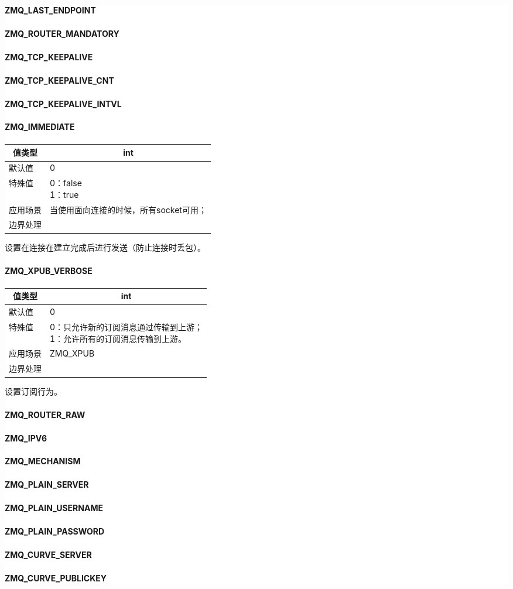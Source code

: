 #### ZMQ_LAST_ENDPOINT

#### ZMQ_ROUTER_MANDATORY

#### ZMQ_TCP_KEEPALIVE

#### ZMQ_TCP_KEEPALIVE_CNT

#### ZMQ_TCP_KEEPALIVE_INTVL

#### ZMQ_IMMEDIATE

| 值类型   | int                                    |
| -------- | -------------------------------------- |
| 默认值   | 0                                      |
| 特殊值   | 0：false<br>1：true                    |
| 应用场景 | 当使用面向连接的时候，所有socket可用； |
| 边界处理 |                                        |

设置在连接在建立完成后进行发送（防止连接时丢包）。

#### ZMQ_XPUB_VERBOSE

| 值类型   | int                                                          |
| -------- | ------------------------------------------------------------ |
| 默认值   | 0                                                            |
| 特殊值   | 0：只允许新的订阅消息通过传输到上游；<br>1：允许所有的订阅消息传输到上游。 |
| 应用场景 | ZMQ_XPUB                                                     |
| 边界处理 |                                                              |

设置订阅行为。

#### ZMQ_ROUTER_RAW

#### ZMQ_IPV6

#### ZMQ_MECHANISM

#### ZMQ_PLAIN_SERVER

#### ZMQ_PLAIN_USERNAME

#### ZMQ_PLAIN_PASSWORD

#### ZMQ_CURVE_SERVER

#### ZMQ_CURVE_PUBLICKEY
